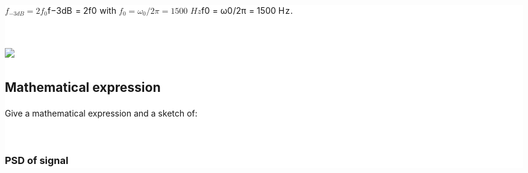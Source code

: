 <span class="ql-formula" data-value="f_{-3dB}=2f_0">﻿<span contenteditable="false"><span class="katex"><span class="katex-mathml"><math><semantics><mrow><msub><mi>f</mi><mrow><mo>−</mo><mn>3</mn><mi>d</mi><mi>B</mi></mrow></msub><mo>=</mo><mn>2</mn><msub><mi>f</mi><mn>0</mn></msub></mrow><annotation encoding="application/x-tex">f_{-3dB}=2f_0</annotation></semantics></math></span><span class="katex-html" aria-hidden="true"><span class="base"><span class="strut" style="height: 0.902771em; vertical-align: -0.208331em;"></span><span class="mord"><span style="margin-right: 0.10764em;" class="mord mathdefault">f</span><span class="msupsub"><span class="vlist-t vlist-t2"><span class="vlist-r"><span class="vlist" style="height: 0.3361079999999999em;"><span class="" style="top: -2.5500000000000003em; margin-left: -0.10764em; margin-right: 0.05em;"><span class="pstrut" style="height: 2.7em;"></span><span class="sizing reset-size6 size3 mtight"><span class="mord mtight"><span class="mord mtight">−</span><span class="mord mtight">3</span><span class="mord mathdefault mtight">d</span><span style="margin-right: 0.05017em;" class="mord mathdefault mtight">B</span></span></span></span></span><span class="vlist-s">​</span></span><span class="vlist-r"><span class="vlist" style="height: 0.208331em;"><span class=""></span></span></span></span></span></span><span class="mspace" style="margin-right: 0.2777777777777778em;"></span><span class="mrel">=</span><span class="mspace" style="margin-right: 0.2777777777777778em;"></span></span><span class="base"><span class="strut" style="height: 0.8888799999999999em; vertical-align: -0.19444em;"></span><span class="mord">2</span><span class="mord"><span style="margin-right: 0.10764em;" class="mord mathdefault">f</span><span class="msupsub"><span class="vlist-t vlist-t2"><span class="vlist-r"><span class="vlist" style="height: 0.30110799999999993em;"><span class="" style="top: -2.5500000000000003em; margin-left: -0.10764em; margin-right: 0.05em;"><span class="pstrut" style="height: 2.7em;"></span><span class="sizing reset-size6 size3 mtight"><span class="mord mtight">0</span></span></span></span><span class="vlist-s">​</span></span><span class="vlist-r"><span class="vlist" style="height: 0.15em;"><span class=""></span></span></span></span></span></span></span></span></span></span>﻿</span> with <span class="ql-formula" data-value="f_0=\omega_0/2\pi=1500\ Hz">﻿<span contenteditable="false"><span class="katex"><span class="katex-mathml"><math><semantics><mrow><msub><mi>f</mi><mn>0</mn></msub><mo>=</mo><msub><mi>ω</mi><mn>0</mn></msub><mi mathvariant="normal">/</mi><mn>2</mn><mi>π</mi><mo>=</mo><mn>1500</mn><mtext>&nbsp;</mtext><mi>H</mi><mi>z</mi></mrow><annotation encoding="application/x-tex">f_0=\omega_0/2\pi=1500\ Hz</annotation></semantics></math></span><span class="katex-html" aria-hidden="true"><span class="base"><span class="strut" style="height: 0.8888799999999999em; vertical-align: -0.19444em;"></span><span class="mord"><span style="margin-right: 0.10764em;" class="mord mathdefault">f</span><span class="msupsub"><span class="vlist-t vlist-t2"><span class="vlist-r"><span class="vlist" style="height: 0.30110799999999993em;"><span class="" style="top: -2.5500000000000003em; margin-left: -0.10764em; margin-right: 0.05em;"><span class="pstrut" style="height: 2.7em;"></span><span class="sizing reset-size6 size3 mtight"><span class="mord mtight">0</span></span></span></span><span class="vlist-s">​</span></span><span class="vlist-r"><span class="vlist" style="height: 0.15em;"><span class=""></span></span></span></span></span></span><span class="mspace" style="margin-right: 0.2777777777777778em;"></span><span class="mrel">=</span><span class="mspace" style="margin-right: 0.2777777777777778em;"></span></span><span class="base"><span class="strut" style="height: 1em; vertical-align: -0.25em;"></span><span class="mord"><span style="margin-right: 0.03588em;" class="mord mathdefault">ω</span><span class="msupsub"><span class="vlist-t vlist-t2"><span class="vlist-r"><span class="vlist" style="height: 0.30110799999999993em;"><span class="" style="top: -2.5500000000000003em; margin-left: -0.03588em; margin-right: 0.05em;"><span class="pstrut" style="height: 2.7em;"></span><span class="sizing reset-size6 size3 mtight"><span class="mord mtight">0</span></span></span></span><span class="vlist-s">​</span></span><span class="vlist-r"><span class="vlist" style="height: 0.15em;"><span class=""></span></span></span></span></span></span><span class="mord">/</span><span class="mord">2</span><span style="margin-right: 0.03588em;" class="mord mathdefault">π</span><span class="mspace" style="margin-right: 0.2777777777777778em;"></span><span class="mrel">=</span><span class="mspace" style="margin-right: 0.2777777777777778em;"></span></span><span class="base"><span class="strut" style="height: 0.68333em; vertical-align: 0em;"></span><span class="mord">1</span><span class="mord">5</span><span class="mord">0</span><span class="mord">0</span><span class="mspace">&nbsp;</span><span style="margin-right: 0.08125em;" class="mord mathdefault">H</span><span style="margin-right: 0.04398em;" class="mord mathdefault">z</span></span></span></span></span>﻿</span>.</p><p><br></p><p><img src="https://i.imgur.com/JaRO1XS.png" width="372"></p><h2 id="mathematical-expression">Mathematical expression</h2><p>Give a mathematical expression and a sketch of:</p><p><br></p><h3 id="psd-of-signal-﻿x1(t)x_1\left(t\right)x1​(t)﻿"><strong>PSD of signal